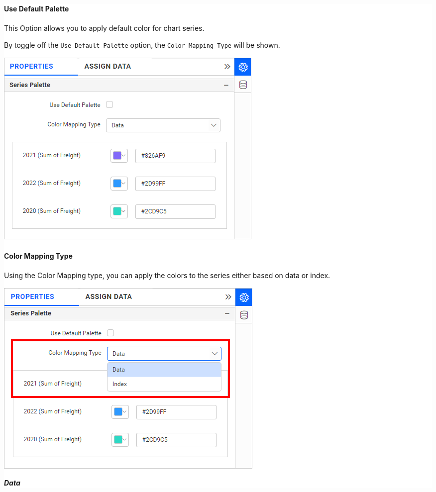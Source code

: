 #### Use Default Palette

This Option allows you to apply default color for chart series.

By toggle off the `Use Default Palette` option, the `Color Mapping Type` will be shown.

![Color Mapping option](/static/assets/embedded/visualizing-data/visualization-widgets/images/stacked-bar-chart/color-mapping-type.png)

#### Color Mapping Type

Using the Color Mapping type, you can apply the colors to the series either based on data or index.

![Color Mapping Type option](/static/assets/embedded/visualizing-data/visualization-widgets/images/stacked-bar-chart/color-mapping-type-options.png)

***Data***
